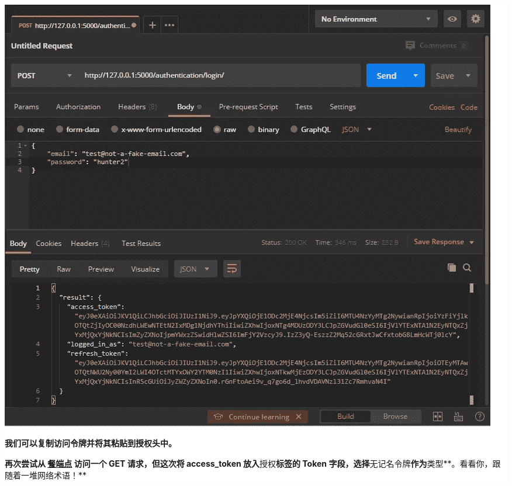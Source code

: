 **![](img/64e9e8e9e07974e336e9a79e2fc0d3a4.png)**

**我们可以复制访问令牌并将其粘贴到授权头中。**

**再次尝试从 [**餐端点**](http://127.0.0.1:5000/meal/) 访问一个 **GET** 请求，但这次将 **access_token** 放入**授权**标签的 **Token** 字段，选择**无记名令牌**作为**类型**。看看你，跟随着一堆网络术语！**
